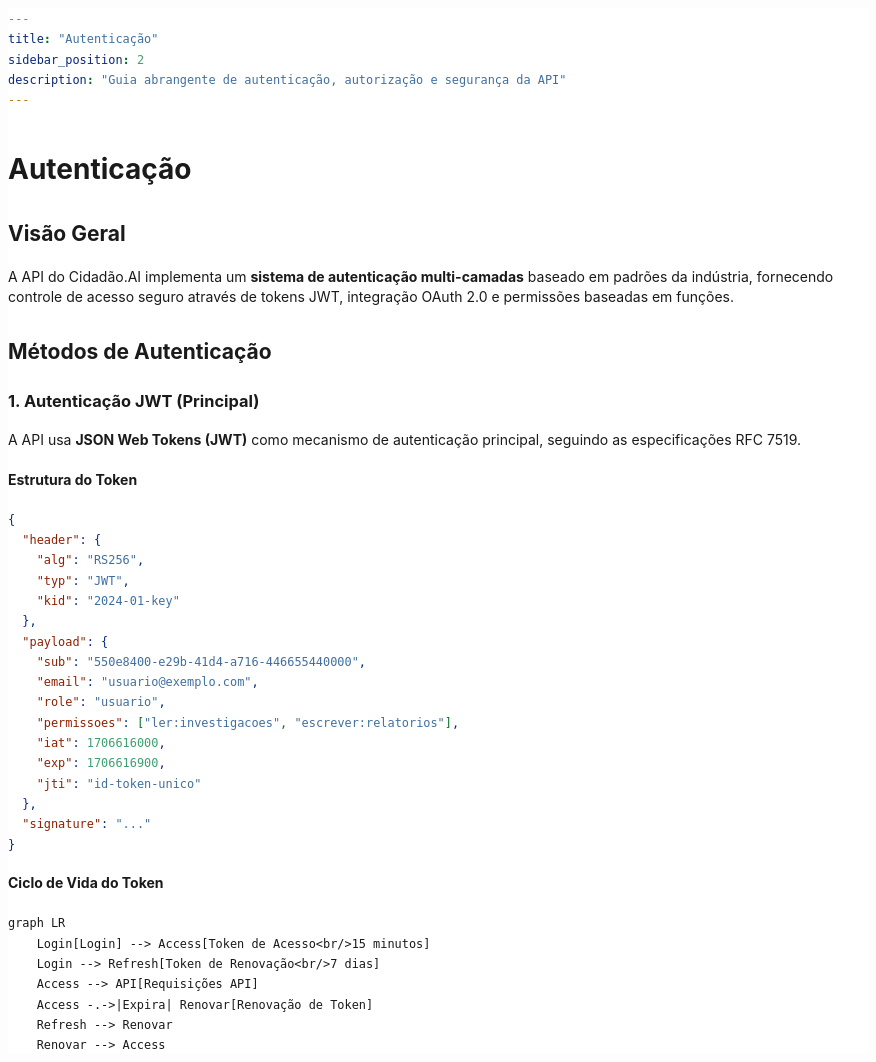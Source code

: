 ```yaml
---
title: "Autenticação"
sidebar_position: 2
description: "Guia abrangente de autenticação, autorização e segurança da API"
---
```


# Autenticação

## Visão Geral

A API do Cidadão.AI implementa um **sistema de autenticação multi-camadas** baseado em padrões da indústria, fornecendo controle de acesso seguro através de tokens JWT, integração OAuth 2.0 e permissões baseadas em funções.

## Métodos de Autenticação

### 1. Autenticação JWT (Principal)

A API usa **JSON Web Tokens (JWT)** como mecanismo de autenticação principal, seguindo as especificações RFC 7519.

#### Estrutura do Token

```json
{
  "header": {
    "alg": "RS256",
    "typ": "JWT",
    "kid": "2024-01-key"
  },
  "payload": {
    "sub": "550e8400-e29b-41d4-a716-446655440000",
    "email": "usuario@exemplo.com",
    "role": "usuario",
    "permissoes": ["ler:investigacoes", "escrever:relatorios"],
    "iat": 1706616000,
    "exp": 1706616900,
    "jti": "id-token-unico"
  },
  "signature": "..."
}
```

#### Ciclo de Vida do Token

```mermaid
graph LR
    Login[Login] --> Access[Token de Acesso<br/>15 minutos]
    Login --> Refresh[Token de Renovação<br/>7 dias]
    Access --> API[Requisições API]
    Access -.->|Expira| Renovar[Renovação de Token]
    Refresh --> Renovar
    Renovar --> Access
```
